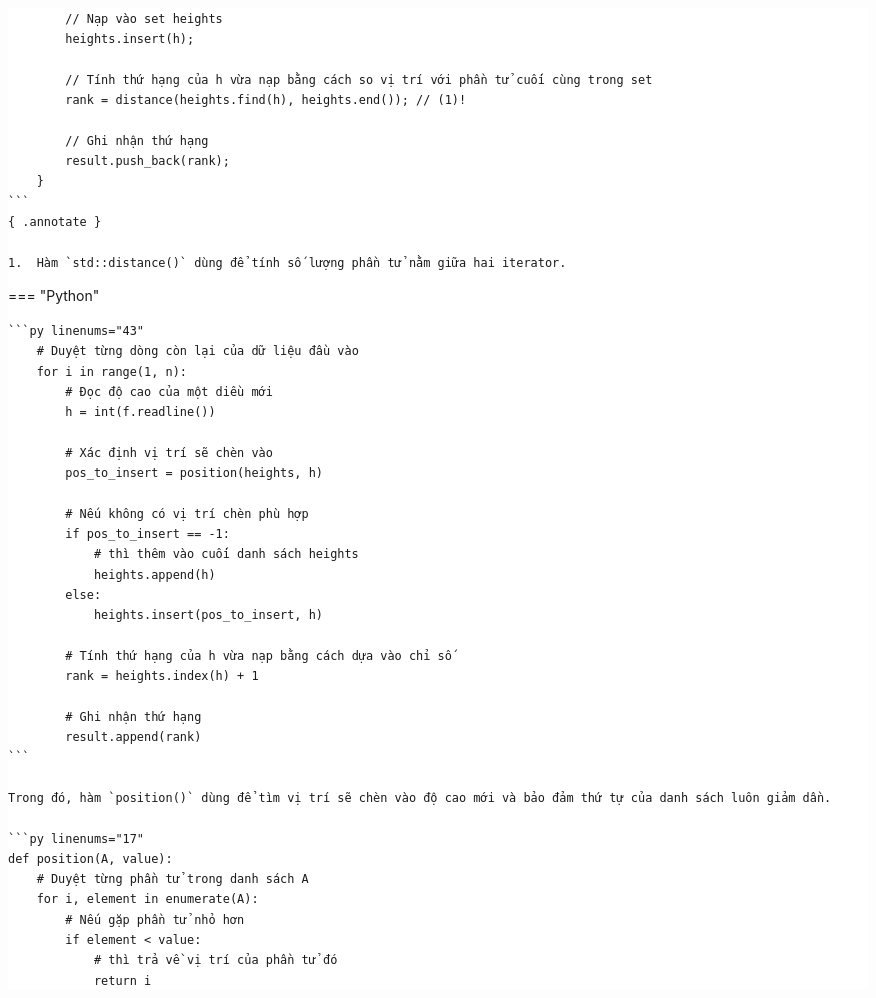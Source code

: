             // Nạp vào set heights
            heights.insert(h);

            // Tính thứ hạng của h vừa nạp bằng cách so vị trí với phần tử cuối cùng trong set
            rank = distance(heights.find(h), heights.end()); // (1)!

            // Ghi nhận thứ hạng
            result.push_back(rank);
        }
    ```
    { .annotate }

    1.  Hàm `std::distance()` dùng để tính số lượng phần tử nằm giữa hai iterator.


=== "Python"

    ```py linenums="43"
        # Duyệt từng dòng còn lại của dữ liệu đầu vào
        for i in range(1, n):
            # Đọc độ cao của một diều mới
            h = int(f.readline())

            # Xác định vị trí sẽ chèn vào
            pos_to_insert = position(heights, h)

            # Nếu không có vị trí chèn phù hợp
            if pos_to_insert == -1:
                # thì thêm vào cuối danh sách heights
                heights.append(h)
            else:
                heights.insert(pos_to_insert, h)

            # Tính thứ hạng của h vừa nạp bằng cách dựa vào chỉ số
            rank = heights.index(h) + 1

            # Ghi nhận thứ hạng
            result.append(rank)
    ```

    Trong đó, hàm `position()` dùng để tìm vị trí sẽ chèn vào độ cao mới và bảo đảm thứ tự của danh sách luôn giảm dần.

    ```py linenums="17"
    def position(A, value):
        # Duyệt từng phần tử trong danh sách A
        for i, element in enumerate(A):
            # Nếu gặp phần tử nhỏ hơn
            if element < value:
                # thì trả về vị trí của phần tử đó
                return i
        